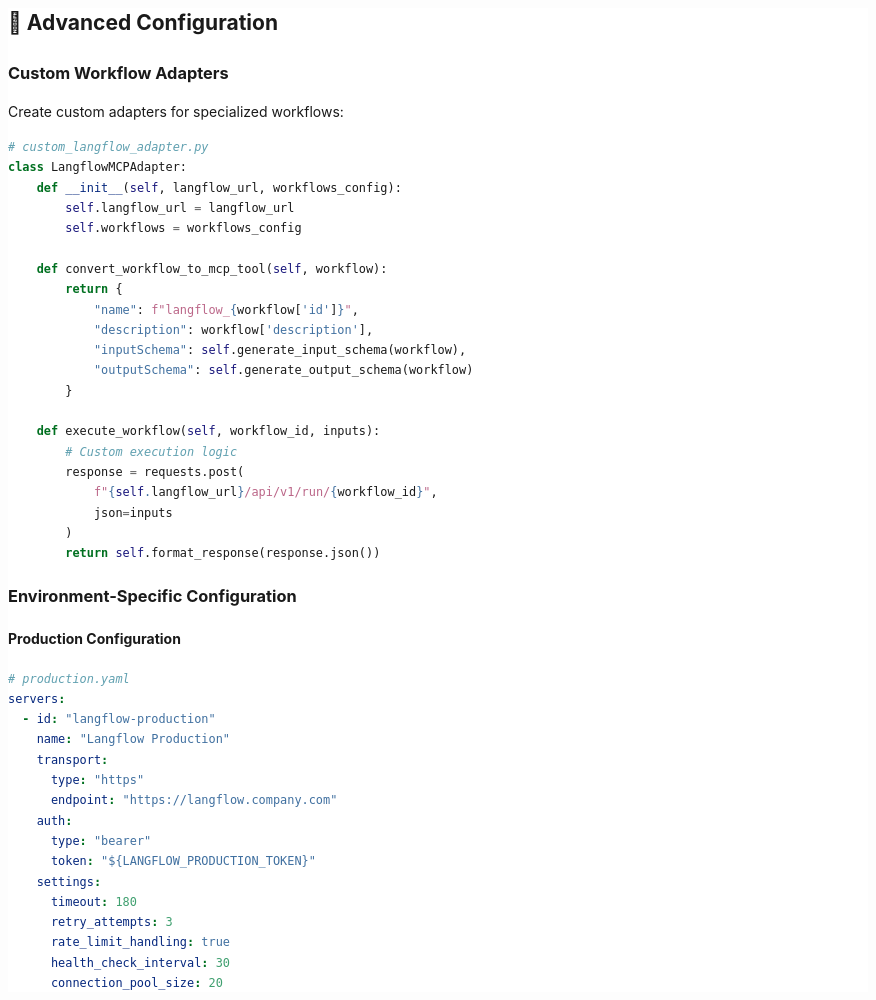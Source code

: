 
## 🚀 Advanced Configuration

### Custom Workflow Adapters

Create custom adapters for specialized workflows:

```python
# custom_langflow_adapter.py
class LangflowMCPAdapter:
    def __init__(self, langflow_url, workflows_config):
        self.langflow_url = langflow_url
        self.workflows = workflows_config

    def convert_workflow_to_mcp_tool(self, workflow):
        return {
            "name": f"langflow_{workflow['id']}",
            "description": workflow['description'],
            "inputSchema": self.generate_input_schema(workflow),
            "outputSchema": self.generate_output_schema(workflow)
        }

    def execute_workflow(self, workflow_id, inputs):
        # Custom execution logic
        response = requests.post(
            f"{self.langflow_url}/api/v1/run/{workflow_id}",
            json=inputs
        )
        return self.format_response(response.json())
```

### Environment-Specific Configuration

#### Production Configuration
```yaml
# production.yaml
servers:
  - id: "langflow-production"
    name: "Langflow Production"
    transport:
      type: "https"
      endpoint: "https://langflow.company.com"
    auth:
      type: "bearer"
      token: "${LANGFLOW_PRODUCTION_TOKEN}"
    settings:
      timeout: 180
      retry_attempts: 3
      rate_limit_handling: true
      health_check_interval: 30
      connection_pool_size: 20
```

